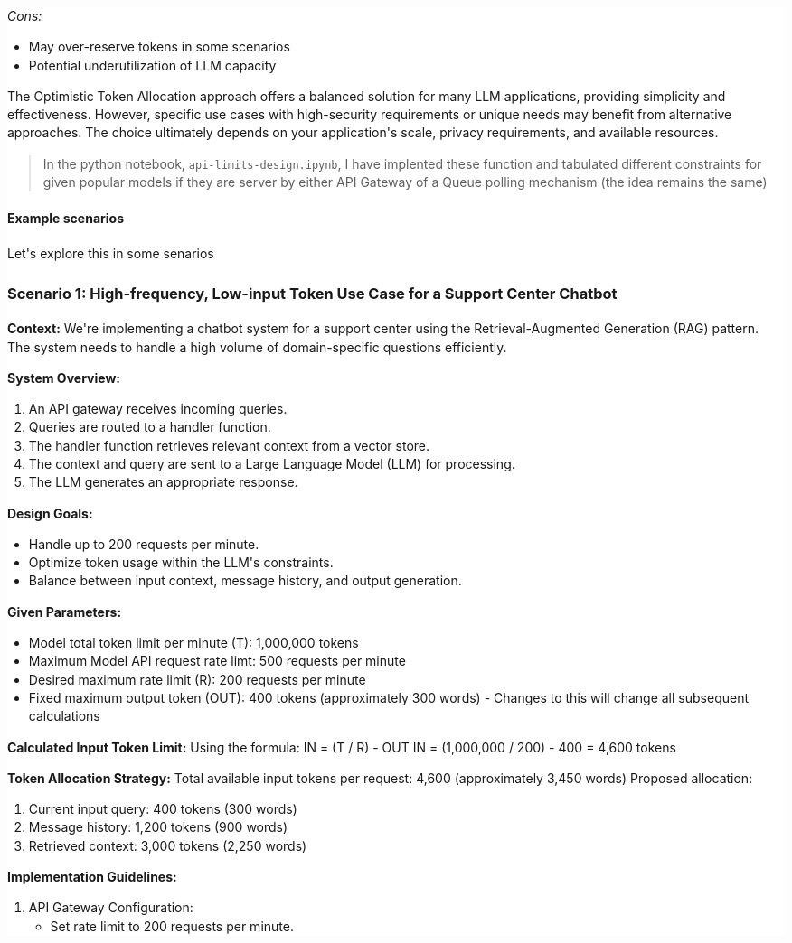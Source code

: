 *Cons:*

- May over-reserve tokens in some scenarios
- Potential underutilization of LLM capacity

The Optimistic Token Allocation approach offers a balanced solution for many LLM applications, providing simplicity and effectiveness. However, specific use cases with high-security requirements or unique needs may benefit from alternative approaches. The choice ultimately depends on your application's scale, privacy requirements, and available resources.

> In the python notebook, `api-limits-design.ipynb`, I have implented these function and tabulated different constraints for given popular models if they are server by either API Gateway of a Queue polling mechanism (the idea remains the same)

#### Example scenarios

Let's explore this in some senarios

### Scenario 1: High-frequency, Low-input Token Use Case for a Support Center Chatbot

**Context:**
We're implementing a chatbot system for a support center using the Retrieval-Augmented Generation (RAG) pattern. The system needs to handle a high volume of domain-specific questions efficiently.

**System Overview:**
1. An API gateway receives incoming queries.
2. Queries are routed to a handler function.
3. The handler function retrieves relevant context from a vector store.
4. The context and query are sent to a Large Language Model (LLM) for processing.
5. The LLM generates an appropriate response.

**Design Goals:**
- Handle up to 200 requests per minute.
- Optimize token usage within the LLM's constraints.
- Balance between input context, message history, and output generation.

**Given Parameters:**
- Model total token limit per minute (T): 1,000,000 tokens
- Maximum Model API request rate limt: 500 requests per minute
- Desired maximum rate limit (R): 200 requests per minute
- Fixed maximum output token (OUT): 400 tokens (approximately 300 words) - Changes to this will change all subsequent calculations

**Calculated Input Token Limit:**
Using the formula: IN = (T / R) - OUT
IN = (1,000,000 / 200) - 400 = 4,600 tokens

**Token Allocation Strategy:**
Total available input tokens per request: 4,600 (approximately 3,450 words)
Proposed allocation:
1. Current input query: 400 tokens (300 words)
2. Message history: 1,200 tokens (900 words)
3. Retrieved context: 3,000 tokens (2,250 words)

**Implementation Guidelines:**
1. API Gateway Configuration:
   - Set rate limit to 200 requests per minute.
